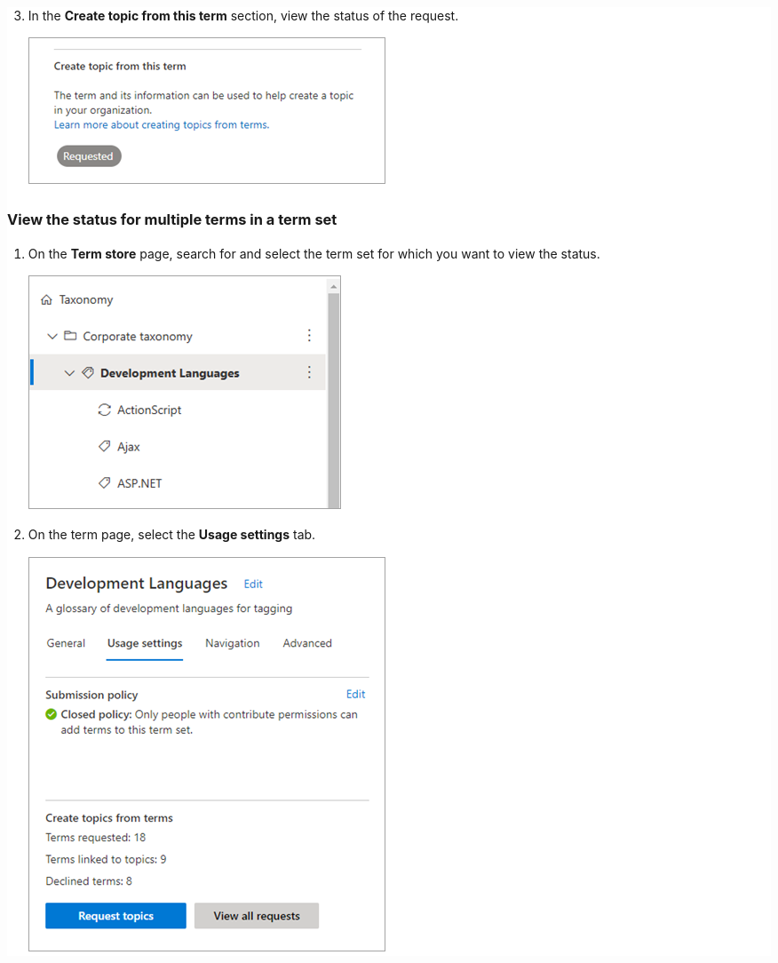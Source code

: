 3. In the **Create topic from this term** section, view the status of the request.

    ![Screenshot showing the Create topic from this term page and the request status in the SharePoint admin center for viewing the status of a single term.](../media/knowledge-management/taxonomy-status-single-term-03.png)

### View the status for multiple terms in a term set

1. On the **Term store** page, search for and select the term set for which you want to view the status.

    ![Screenshot showing a term set on the Term store page in the SharePoint admin center for viewing the status of a multiple terms.](../media/knowledge-management/taxonomy-status-multi-term-01.png)

2. On the term page, select the **Usage settings** tab.

    ![Screenshot showing the Usage settings tab and the Create topics from terms sectionin the SharePoint admin center for viewing the status of a multiple terms.](../media/knowledge-management/taxonomy-status-multi-term-02.png)
